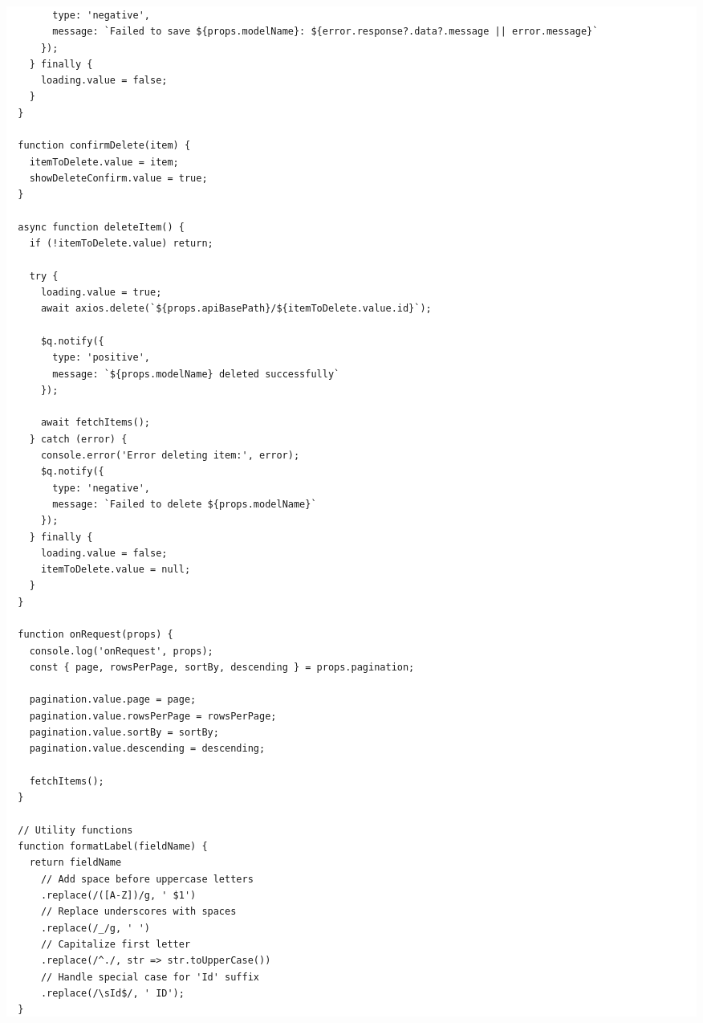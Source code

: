 ```vue
        type: 'negative',
        message: `Failed to save ${props.modelName}: ${error.response?.data?.message || error.message}`
      });
    } finally {
      loading.value = false;
    }
  }
  
  function confirmDelete(item) {
    itemToDelete.value = item;
    showDeleteConfirm.value = true;
  }
  
  async function deleteItem() {
    if (!itemToDelete.value) return;
    
    try {
      loading.value = true;
      await axios.delete(`${props.apiBasePath}/${itemToDelete.value.id}`);
      
      $q.notify({
        type: 'positive',
        message: `${props.modelName} deleted successfully`
      });
      
      await fetchItems();
    } catch (error) {
      console.error('Error deleting item:', error);
      $q.notify({
        type: 'negative',
        message: `Failed to delete ${props.modelName}`
      });
    } finally {
      loading.value = false;
      itemToDelete.value = null;
    }
  }
  
  function onRequest(props) {
    console.log('onRequest', props);
    const { page, rowsPerPage, sortBy, descending } = props.pagination;
    
    pagination.value.page = page;
    pagination.value.rowsPerPage = rowsPerPage;
    pagination.value.sortBy = sortBy;
    pagination.value.descending = descending;
    
    fetchItems();
  }
  
  // Utility functions
  function formatLabel(fieldName) {
    return fieldName
      // Add space before uppercase letters
      .replace(/([A-Z])/g, ' $1')
      // Replace underscores with spaces
      .replace(/_/g, ' ')
      // Capitalize first letter
      .replace(/^./, str => str.toUpperCase())
      // Handle special case for 'Id' suffix
      .replace(/\sId$/, ' ID');
  }
```